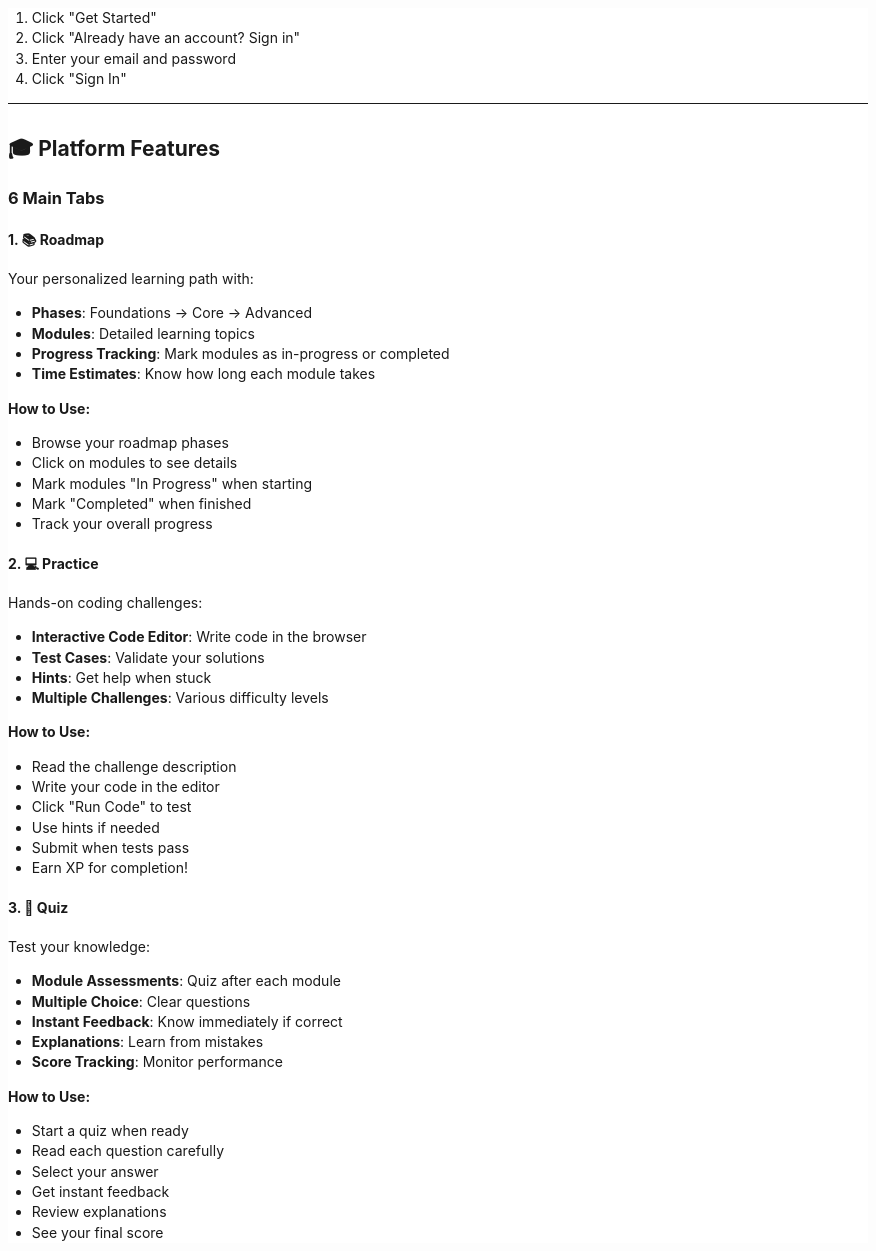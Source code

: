 1. Click "Get Started"
2. Click "Already have an account? Sign in"
3. Enter your email and password
4. Click "Sign In"

---

## 🎓 Platform Features

### 6 Main Tabs

#### 1. 📚 Roadmap
Your personalized learning path with:
- **Phases**: Foundations → Core → Advanced
- **Modules**: Detailed learning topics
- **Progress Tracking**: Mark modules as in-progress or completed
- **Time Estimates**: Know how long each module takes

**How to Use:**
- Browse your roadmap phases
- Click on modules to see details
- Mark modules "In Progress" when starting
- Mark "Completed" when finished
- Track your overall progress

#### 2. 💻 Practice
Hands-on coding challenges:
- **Interactive Code Editor**: Write code in the browser
- **Test Cases**: Validate your solutions
- **Hints**: Get help when stuck
- **Multiple Challenges**: Various difficulty levels

**How to Use:**
- Read the challenge description
- Write your code in the editor
- Click "Run Code" to test
- Use hints if needed
- Submit when tests pass
- Earn XP for completion!

#### 3. 📝 Quiz
Test your knowledge:
- **Module Assessments**: Quiz after each module
- **Multiple Choice**: Clear questions
- **Instant Feedback**: Know immediately if correct
- **Explanations**: Learn from mistakes
- **Score Tracking**: Monitor performance

**How to Use:**
- Start a quiz when ready
- Read each question carefully
- Select your answer
- Get instant feedback
- Review explanations
- See your final score
